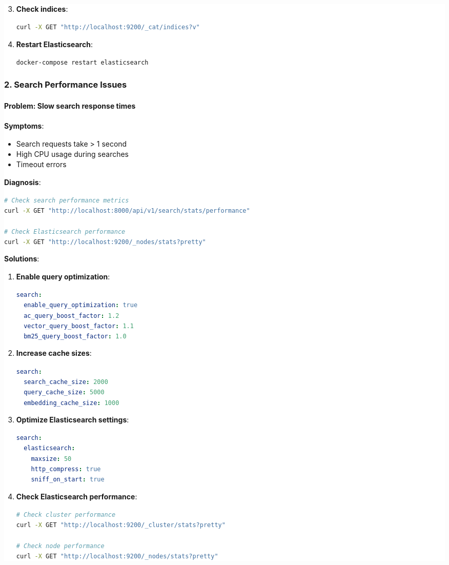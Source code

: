 3. **Check indices**:
   ```bash
   curl -X GET "http://localhost:9200/_cat/indices?v"
   ```

4. **Restart Elasticsearch**:
   ```bash
   docker-compose restart elasticsearch
   ```

### 2. Search Performance Issues

#### Problem: Slow search response times

**Symptoms**:
- Search requests take > 1 second
- High CPU usage during searches
- Timeout errors

**Diagnosis**:
```bash
# Check search performance metrics
curl -X GET "http://localhost:8000/api/v1/search/stats/performance"

# Check Elasticsearch performance
curl -X GET "http://localhost:9200/_nodes/stats?pretty"
```

**Solutions**:

1. **Enable query optimization**:
   ```yaml
   search:
     enable_query_optimization: true
     ac_query_boost_factor: 1.2
     vector_query_boost_factor: 1.1
     bm25_query_boost_factor: 1.0
   ```

2. **Increase cache sizes**:
   ```yaml
   search:
     search_cache_size: 2000
     query_cache_size: 5000
     embedding_cache_size: 1000
   ```

3. **Optimize Elasticsearch settings**:
   ```yaml
   search:
     elasticsearch:
       maxsize: 50
       http_compress: true
       sniff_on_start: true
   ```

4. **Check Elasticsearch performance**:
   ```bash
   # Check cluster performance
   curl -X GET "http://localhost:9200/_cluster/stats?pretty"
   
   # Check node performance
   curl -X GET "http://localhost:9200/_nodes/stats?pretty"
   ```
